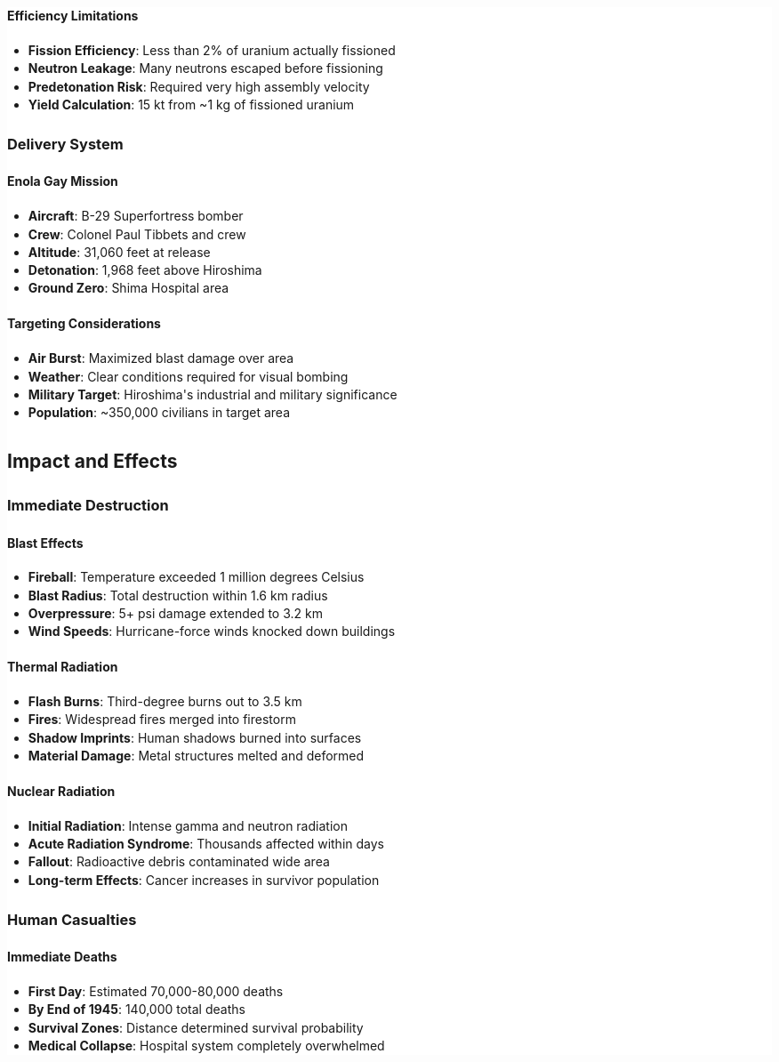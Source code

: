 #### Efficiency Limitations
- **Fission Efficiency**: Less than 2% of uranium actually fissioned
- **Neutron Leakage**: Many neutrons escaped before fissioning
- **Predetonation Risk**: Required very high assembly velocity
- **Yield Calculation**: 15 kt from ~1 kg of fissioned uranium

### Delivery System

#### Enola Gay Mission
- **Aircraft**: B-29 Superfortress bomber
- **Crew**: Colonel Paul Tibbets and crew
- **Altitude**: 31,060 feet at release
- **Detonation**: 1,968 feet above Hiroshima
- **Ground Zero**: Shima Hospital area

#### Targeting Considerations
- **Air Burst**: Maximized blast damage over area
- **Weather**: Clear conditions required for visual bombing
- **Military Target**: Hiroshima's industrial and military significance
- **Population**: ~350,000 civilians in target area

## Impact and Effects

### Immediate Destruction

#### Blast Effects
- **Fireball**: Temperature exceeded 1 million degrees Celsius
- **Blast Radius**: Total destruction within 1.6 km radius
- **Overpressure**: 5+ psi damage extended to 3.2 km
- **Wind Speeds**: Hurricane-force winds knocked down buildings

#### Thermal Radiation
- **Flash Burns**: Third-degree burns out to 3.5 km
- **Fires**: Widespread fires merged into firestorm
- **Shadow Imprints**: Human shadows burned into surfaces
- **Material Damage**: Metal structures melted and deformed

#### Nuclear Radiation
- **Initial Radiation**: Intense gamma and neutron radiation
- **Acute Radiation Syndrome**: Thousands affected within days
- **Fallout**: Radioactive debris contaminated wide area
- **Long-term Effects**: Cancer increases in survivor population

### Human Casualties

#### Immediate Deaths
- **First Day**: Estimated 70,000-80,000 deaths
- **By End of 1945**: 140,000 total deaths
- **Survival Zones**: Distance determined survival probability
- **Medical Collapse**: Hospital system completely overwhelmed
